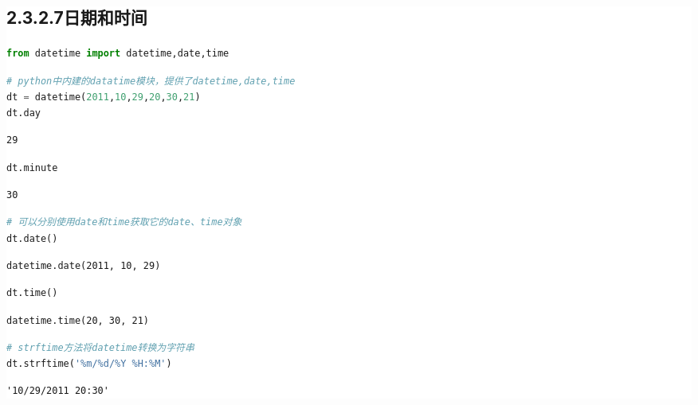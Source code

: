 ## 2.3.2.7日期和时间


```python
from datetime import datetime,date,time
```


```python
# python中内建的datatime模块，提供了datetime,date,time
dt = datetime(2011,10,29,20,30,21)
dt.day
```




    29




```python
dt.minute
```




    30




```python
# 可以分别使用date和time获取它的date、time对象
dt.date()
```




    datetime.date(2011, 10, 29)




```python
dt.time()
```




    datetime.time(20, 30, 21)




```python
# strftime方法将datetime转换为字符串
dt.strftime('%m/%d/%Y %H:%M')
```




    '10/29/2011 20:30'



